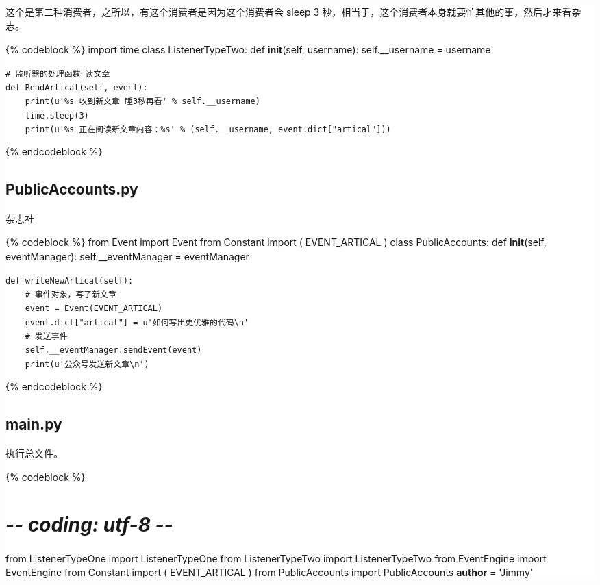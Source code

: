 这个是第二种消费者，之所以，有这个消费者是因为这个消费者会 sleep 3 秒，相当于，这个消费者本身就要忙其他的事，然后才来看杂志。

{% codeblock %}
import time
class ListenerTypeTwo:
    def __init__(self, username):
        self.__username = username

    # 监听器的处理函数 读文章
    def ReadArtical(self, event):
        print(u'%s 收到新文章 睡3秒再看' % self.__username)
        time.sleep(3)
        print(u'%s 正在阅读新文章内容：%s' % (self.__username, event.dict["artical"]))
{% endcodeblock %}

## PublicAccounts.py

杂志社

{% codeblock %}
from Event import Event
from Constant import (
    EVENT_ARTICAL
)
class PublicAccounts:
    def __init__(self, eventManager):
        self.__eventManager = eventManager

    def writeNewArtical(self):
        # 事件对象，写了新文章
        event = Event(EVENT_ARTICAL)
        event.dict["artical"] = u'如何写出更优雅的代码\n'
        # 发送事件
        self.__eventManager.sendEvent(event)
        print(u'公众号发送新文章\n')
{% endcodeblock %}

## main.py

执行总文件。

{% codeblock %}
# -*- coding: utf-8 -*-
from ListenerTypeOne import ListenerTypeOne
from ListenerTypeTwo import ListenerTypeTwo
from EventEngine import EventEngine
from Constant import (
    EVENT_ARTICAL
)
from PublicAccounts import PublicAccounts
__author__ = 'Jimmy'
